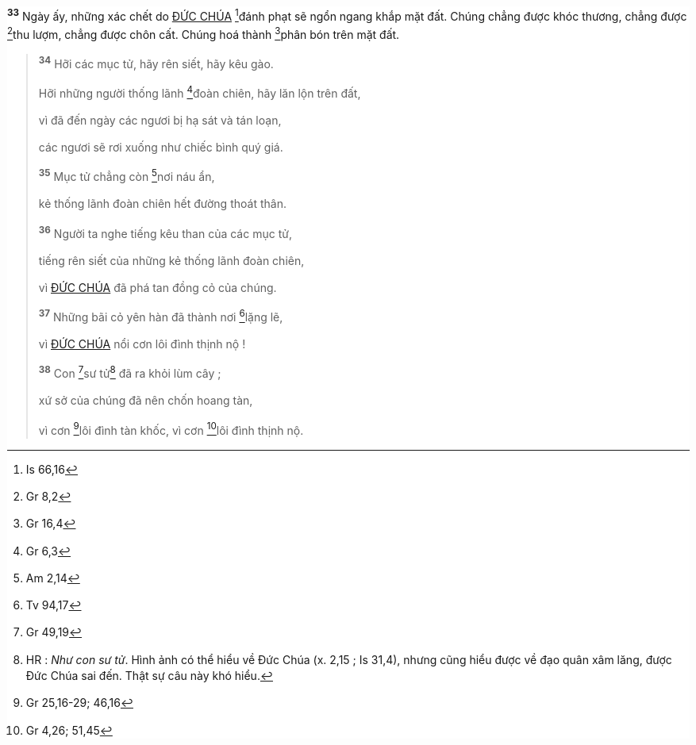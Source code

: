 <sup><b>33</b></sup> Ngày ấy, những xác chết do [ĐỨC CHÚA]() [^26@-bb851a53-da56-4038-83a8-170aba318c1f]đánh phạt sẽ ngổn ngang khắp mặt đất. Chúng chẳng được khóc thương, chẳng được [^27@-bb851a53-da56-4038-83a8-170aba318c1f]thu lượm, chẳng được chôn cất. Chúng hoá thành [^28@-bb851a53-da56-4038-83a8-170aba318c1f]phân bón trên mặt đất.

> <sup><b>34</b></sup> Hỡi các mục tử, hãy rên siết, hãy kêu gào.
>
> Hỡi những người thống lãnh [^29@-bb851a53-da56-4038-83a8-170aba318c1f]đoàn chiên, hãy lăn lộn trên đất,
>
> vì đã đến ngày các ngươi bị hạ sát và tán loạn,
>
> các ngươi sẽ rơi xuống như chiếc bình quý giá.
>
> <sup><b>35</b></sup> Mục tử chẳng còn [^30@-bb851a53-da56-4038-83a8-170aba318c1f]nơi náu ẩn,
>
> kẻ thống lãnh đoàn chiên hết đường thoát thân.
>
> <sup><b>36</b></sup> Người ta nghe tiếng kêu than của các mục tử,
>
> tiếng rên siết của những kẻ thống lãnh đoàn chiên,
>
> vì [ĐỨC CHÚA]() đã phá tan đồng cỏ của chúng.
>
> <sup><b>37</b></sup> Những bãi cỏ yên hàn đã thành nơi [^31@-bb851a53-da56-4038-83a8-170aba318c1f]lặng lẽ,
>
> vì [ĐỨC CHÚA]() nổi cơn lôi đình thịnh nộ !
>
> <sup><b>38</b></sup> Con [^32@-bb851a53-da56-4038-83a8-170aba318c1f]sư tử[^12-bb851a53-da56-4038-83a8-170aba318c1f] đã ra khỏi lùm cây ;
>
> xứ sở của chúng đã nên chốn hoang tàn,
>
> vì cơn [^33@-bb851a53-da56-4038-83a8-170aba318c1f]lôi đình tàn khốc, vì cơn [^34@-bb851a53-da56-4038-83a8-170aba318c1f]lôi đình thịnh nộ.

[^1-bb851a53-da56-4038-83a8-170aba318c1f]: Chương này tổng hợp nhiều sấm ngôn khác nhau chống người Do-thái và dân ngoại kể từ khi ông Giê-rê-mi-a được Thiên Chúa gọi làm ngôn sứ. Lúc đó là năm 605, khi mà Na-bu-cô-đô-nô-xo đã hoàn toàn đánh bại Ai-cập ở trận Các-kê-mít. Chương này coi như đúc kết cuốn sách ông Giê-rê-mi-a đọc cho ông Ba-rúc viết (cc. 3.13 ; 26,2) ; cuốn này một khi bị vua Giơ-hô-gia-kim đốt đi, thì ngôn sứ lại đọc cho ông Ba-rúc viết lại, rồi bổ túc thêm (36,32). Chắc chắn chương này đã chuyển hoá khá nhiều, như có thể thấy khi so hai bản HR và LXX với nhau.
[^2-bb851a53-da56-4038-83a8-170aba318c1f]: Câu *Na-bu-cô-đô-nô-xo, vua Ba-by-lon, tôi tớ của Ta* không có trong LXX, có lẽ đã được giặm vào sau để giải thích. Theo quan niệm tôn giáo chung của các ngôn sứ về lịch sử thì chính dân ngoại cũng phục vụ ý định của Thiên Chúa. Trong Is 44,28 vua Ki-rô của Ba-tư được gọi là *mục tử của Ta*, rồi trong Is 45,1 là *kẻ Người xức dầu*.
[^3-bb851a53-da56-4038-83a8-170aba318c1f]: Con số bảy mươi tượng trưng cho thời gian lưu đày (x. 29,10 ; 2 Sb 36,21), không nên tính khít khao.
[^4-bb851a53-da56-4038-83a8-170aba318c1f]: Có thể c.13 đã được thêm vào sau, vì ám chỉ tới những gì nói trong ch. 50-51. LXX đặt phần cuối c.13 *điều ông Giê-rê-mi-a đã tuyên sấm để lên án tất cả các dân tộc* như là tựa đề dẫn vào các lời sấm chống dân ngoại, mà LXX này đặt liền sau ch. 25, trong khi HR đặt ở cuối sách.
[^5-bb851a53-da56-4038-83a8-170aba318c1f]: Sau khi nói *mọi dân ... phải uống* tác giả kể một số tên gồm bốn nhóm theo thứ tự sẽ thấy trong ch. 46-51. Chắc chắn bản văn đã bị các nhà biên soạn sau này sửa lại nhiều. Thật ra, một số tên có trong HR mà không có trong LXX. Sau khi nói về Giu-đa, bản văn đề cập tới các dân láng giềng để sau cùng mở rộng viễn ảnh tới tất cả mọi dân tộc. Cũng một cách thức như trong Is (13-14 và 24-27), nhưng Gr không gây ấn tượng mạnh như Is, vì thiếu yếu tố vũ trụ. Tuy nhiên, tư tưởng thần học như nhau : đòi công lý của Thiên Chúa phải được thể hiện nơi các dân tộc.
[^6-bb851a53-da56-4038-83a8-170aba318c1f]: *Xứ Út* không có trong LXX. Có lẽ nằm ở vùng đông nam Pa-lét-tin, gần Ê-đôm, giáp ranh Ả-rập (x. St 36,28 ; G 1,1 ; Ac 4,21).
[^7-bb851a53-da56-4038-83a8-170aba318c1f]: *Hải đảo bên kia biển* là Sýp, nhưng cũng có thể hiểu về các thành ven biển (x. Is 20,6 ; 23,2-5).
[^8-bb851a53-da56-4038-83a8-170aba318c1f]: X. 9,25+. *Đơ-đan* bộ lạc Ả-rập giáp giới Ê-đôm (x. 49,8 ; Is 21,13), nay là En Ê-la ; *Tê-ma*, nay là Tei-ma quãng 150 km phía đông bắc En Ê-la vừa kể, trên đường từ Đa-mát đi La-méc. *Bút* tây bắc bán đảo Ả-rập (St 22,21).
[^9-bb851a53-da56-4038-83a8-170aba318c1f]: *Dim-ri* không biết ở đâu. LXX không có. Có lẽ phải đọc là *Dim-ki* tức cũng là Ê-lam chăng ? Hay có khi phải hiểu về con cháu ông Gô-me trong St 10,2-3.
[^10-bb851a53-da56-4038-83a8-170aba318c1f]: *Sê-sác* là Ba-ben theo lối viết mật ước xưa, theo đó trong HR, SSK = BBL. Lối viết mật ước ở đây là thế này : bảng chữ cái Híp-ri có 22 (hai chữ w’ và w kể như một), thì tráo ngược chữ đầu (Aleph) với chữ cuối (Tau), chữ thứ hai (Bét) với chữ áp cuối (Sin / Xin), chữ thứ ba (Ghimel) với chữ thứ ba từ cuối lên (Rês), và cứ thế.
[^11-bb851a53-da56-4038-83a8-170aba318c1f]: Cc. 30-31 diễn tả cuộc chung thẩm của Thiên Chúa có lẽ thuộc thời sau lưu đày.
[^12-bb851a53-da56-4038-83a8-170aba318c1f]: HR : *Như con sư tử*. Hình ảnh có thể hiểu về Đức Chúa (x. 2,15 ; Is 31,4), nhưng cũng hiểu được về đạo quân xâm lăng, được Đức Chúa sai đến. Thật sự câu này khó hiểu.
[^1@-bb851a53-da56-4038-83a8-170aba318c1f]: Gr 7,25; 26,5
[^2@-bb851a53-da56-4038-83a8-170aba318c1f]: Gr 35,15
[^3@-bb851a53-da56-4038-83a8-170aba318c1f]: Gr 7,6.18
[^4@-bb851a53-da56-4038-83a8-170aba318c1f]: Gr 32,29; Đnl 31,29
[^5@-bb851a53-da56-4038-83a8-170aba318c1f]: Gr 1,15
[^6@-bb851a53-da56-4038-83a8-170aba318c1f]: Gr 27,6
[^7@-bb851a53-da56-4038-83a8-170aba318c1f]: Gs 6,17
[^8@-bb851a53-da56-4038-83a8-170aba318c1f]: Gr 7,34; 16,9; Ed 26,13; Kh 18,22
[^9@-bb851a53-da56-4038-83a8-170aba318c1f]: Gr 27,7; 29,10; 2 Sb 36,21; Is 23,15; Đn 9,2
[^10@-bb851a53-da56-4038-83a8-170aba318c1f]: Gr 11,8
[^11@-bb851a53-da56-4038-83a8-170aba318c1f]: Gr 32,13-18LXX
[^12@-bb851a53-da56-4038-83a8-170aba318c1f]: Gr 17,10; 32,19; Tv 28,4; 62,13
[^13@-bb851a53-da56-4038-83a8-170aba318c1f]: Is 51,17; Kh 16
[^14@-bb851a53-da56-4038-83a8-170aba318c1f]: Gr 25,27
[^15@-bb851a53-da56-4038-83a8-170aba318c1f]: Gr 59,35-37
[^16@-bb851a53-da56-4038-83a8-170aba318c1f]: Ed 23,32
[^17@-bb851a53-da56-4038-83a8-170aba318c1f]: Gr 51,64

[^18@-bb851a53-da56-4038-83a8-170aba318c1f]: 1 Pr 4,17
[^19@-bb851a53-da56-4038-83a8-170aba318c1f]: Gr 49,12
[^20@-bb851a53-da56-4038-83a8-170aba318c1f]: Gr 47,6-7
[^21@-bb851a53-da56-4038-83a8-170aba318c1f]: Ge 4,16; Am 1,2
[^22@-bb851a53-da56-4038-83a8-170aba318c1f]: Gr 10,25
[^23@-bb851a53-da56-4038-83a8-170aba318c1f]: Gr 51,14; Is 63,3-6
[^24@-bb851a53-da56-4038-83a8-170aba318c1f]: Tv 50,6; Hc 4,1
[^25@-bb851a53-da56-4038-83a8-170aba318c1f]: Gr 23,19
[^26@-bb851a53-da56-4038-83a8-170aba318c1f]: Is 66,16
[^27@-bb851a53-da56-4038-83a8-170aba318c1f]: Gr 8,2
[^28@-bb851a53-da56-4038-83a8-170aba318c1f]: Gr 16,4
[^29@-bb851a53-da56-4038-83a8-170aba318c1f]: Gr 6,3
[^30@-bb851a53-da56-4038-83a8-170aba318c1f]: Am 2,14
[^31@-bb851a53-da56-4038-83a8-170aba318c1f]: Tv 94,17
[^32@-bb851a53-da56-4038-83a8-170aba318c1f]: Gr 49,19
[^33@-bb851a53-da56-4038-83a8-170aba318c1f]: Gr 25,16-29; 46,16
[^34@-bb851a53-da56-4038-83a8-170aba318c1f]: Gr 4,26; 51,45